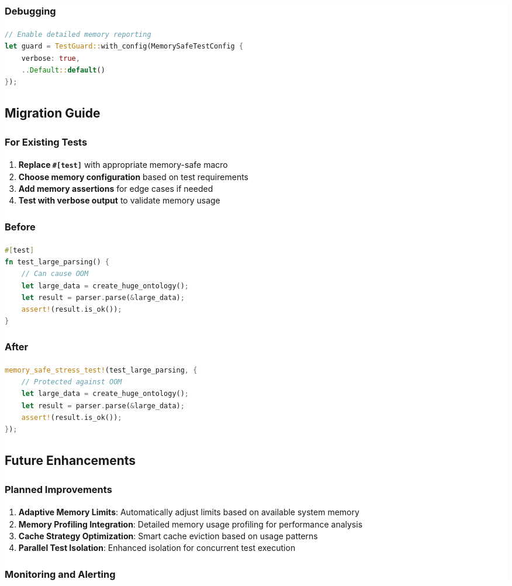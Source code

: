 ### Debugging

```rust
// Enable detailed memory reporting
let guard = TestGuard::with_config(MemorySafeTestConfig {
    verbose: true,
    ..Default::default()
});
```

## Migration Guide

### For Existing Tests

1. **Replace `#[test]`** with appropriate memory-safe macro
2. **Choose memory configuration** based on test requirements
3. **Add memory assertions** for edge cases if needed
4. **Test with verbose output** to validate memory usage

### Before

```rust
#[test]
fn test_large_parsing() {
    // Can cause OOM
    let large_data = create_huge_ontology();
    let result = parser.parse(&large_data);
    assert!(result.is_ok());
}
```

### After

```rust
memory_safe_stress_test!(test_large_parsing, {
    // Protected against OOM
    let large_data = create_huge_ontology();
    let result = parser.parse(&large_data);
    assert!(result.is_ok());
});
```

## Future Enhancements

### Planned Improvements

1. **Adaptive Memory Limits**: Automatically adjust limits based on available system memory
2. **Memory Profiling Integration**: Detailed memory usage profiling for performance analysis
3. **Cache Strategy Optimization**: Smart cache eviction based on usage patterns
4. **Parallel Test Isolation**: Enhanced isolation for concurrent test execution

### Monitoring and Alerting
